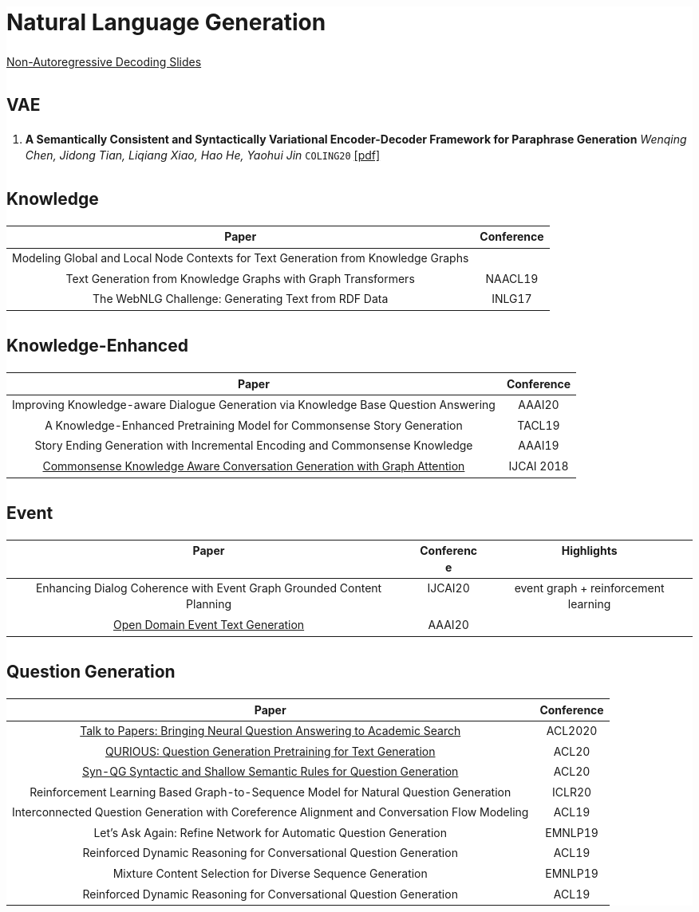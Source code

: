 # Natural Language Generation

[Non-Autoregressive Decoding Slides](slides/presentation/Non-Autoregressive%20Decoding.pdf)


## VAE
1. **A Semantically Consistent and Syntactically Variational Encoder-Decoder Framework for Paraphrase Generation** *Wenqing Chen, Jidong Tian, Liqiang Xiao, Hao He, Yaohui Jin* `COLING20` [[pdf]](https://www.aclweb.org/anthology/2020.coling-main.102/)

## Knowledge
| Paper | Conference |
| :---: | :---: |
| Modeling Global and Local Node Contexts for Text Generation from Knowledge Graphs||
| Text Generation from Knowledge Graphs with Graph Transformers | NAACL19 |
| The WebNLG Challenge: Generating Text from RDF Data|INLG17|


## Knowledge-Enhanced
| Paper | Conference |
| :---: | :---: |
|Improving Knowledge-aware Dialogue Generation via Knowledge Base Question Answering|AAAI20|
|A Knowledge-Enhanced Pretraining Model for Commonsense Story Generation|TACL19|
|Story Ending Generation with Incremental Encoding and Commonsense Knowledge|AAAI19|
|[Commonsense Knowledge Aware Conversation Generation with Graph Attention](https://www.ijcai.org/Proceedings/2018/0643.pdf)|IJCAI 2018|

## Event
| Paper | Conference | Highlights |
| :---: | :---: | :---: |
|Enhancing Dialog Coherence with Event Graph Grounded Content Planning|IJCAI20|event graph + reinforcement learning|
|[Open Domain Event Text Generation](https://www.aaai.org/Papers/AAAI/2020GB/AAAI-FuZ.8347.pdf)|AAAI20||

## Question Generation
| Paper | Conference |
| :---: | :---: |
|[Talk to Papers: Bringing Neural Question Answering to Academic Search](https://arxiv.org/abs/2004.02002)|ACL2020|
|[QURIOUS: Question Generation Pretraining for Text Generation](https://arxiv.org/pdf/2004.11026.pdf)|ACL20||
|[Syn-QG Syntactic and Shallow Semantic Rules for Question Generation](https://arxiv.org/abs/2004.08694)|ACL20|
|Reinforcement Learning Based Graph-to-Sequence Model for Natural Question Generation|ICLR20|
| Interconnected Question Generation with Coreference Alignment and Conversation Flow Modeling | ACL19 |
| Let’s Ask Again: Refine Network for Automatic Question Generation | EMNLP19 |
| Reinforced Dynamic Reasoning for Conversational Question Generation | ACL19 |
| Mixture Content Selection for Diverse Sequence Generation | EMNLP19 |
| Reinforced Dynamic Reasoning for Conversational Question Generation | ACL19 |

